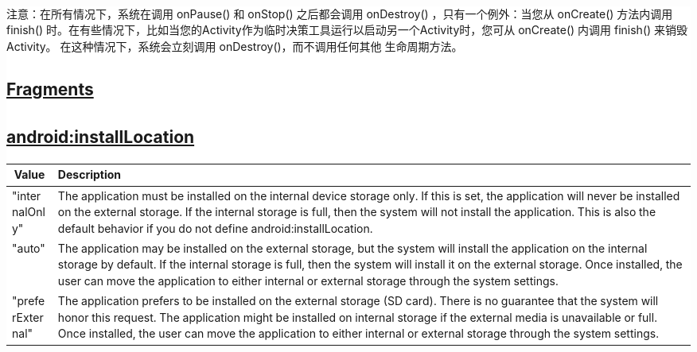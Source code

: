 注意：在所有情况下，系统在调用 onPause() 和 onStop() 之后都会调用 onDestroy() ，只有一个例外：当您从 onCreate() 方法内调用 finish() 时。在有些情况下，比如当您的Activity作为临时决策工具运行以启动另一个Activity时，您可从 onCreate() 内调用 finish() 来销毁Activity。 在这种情况下，系统会立刻调用 onDestroy()，而不调用任何其他 生命周期方法。

## [Fragments](https://developer.android.com/intl/zh-cn/guide/components/fragments.html#Managing)

## [android:installLocation](https://developer.android.com/intl/zh-cn/guide/topics/manifest/manifest-element.html#install)

| Value	| Description |
| ----- |:----------- |
| "internalOnly"	| The application must be installed on the internal device storage only. If this is set, the application will never be installed on the external storage. If the internal storage is full, then the system will not install the application. This is also the default behavior if you do not define android:installLocation. |
| "auto"	| The application may be installed on the external storage, but the system will install the application on the internal storage by default. If the internal storage is full, then the system will install it on the external storage. Once installed, the user can move the application to either internal or external storage through the system settings. |
| "preferExternal"	| The application prefers to be installed on the external storage (SD card). There is no guarantee that the system will honor this request. The application might be installed on internal storage if the external media is unavailable or full. Once installed, the user can move the application to either internal or external storage through the system settings. |


